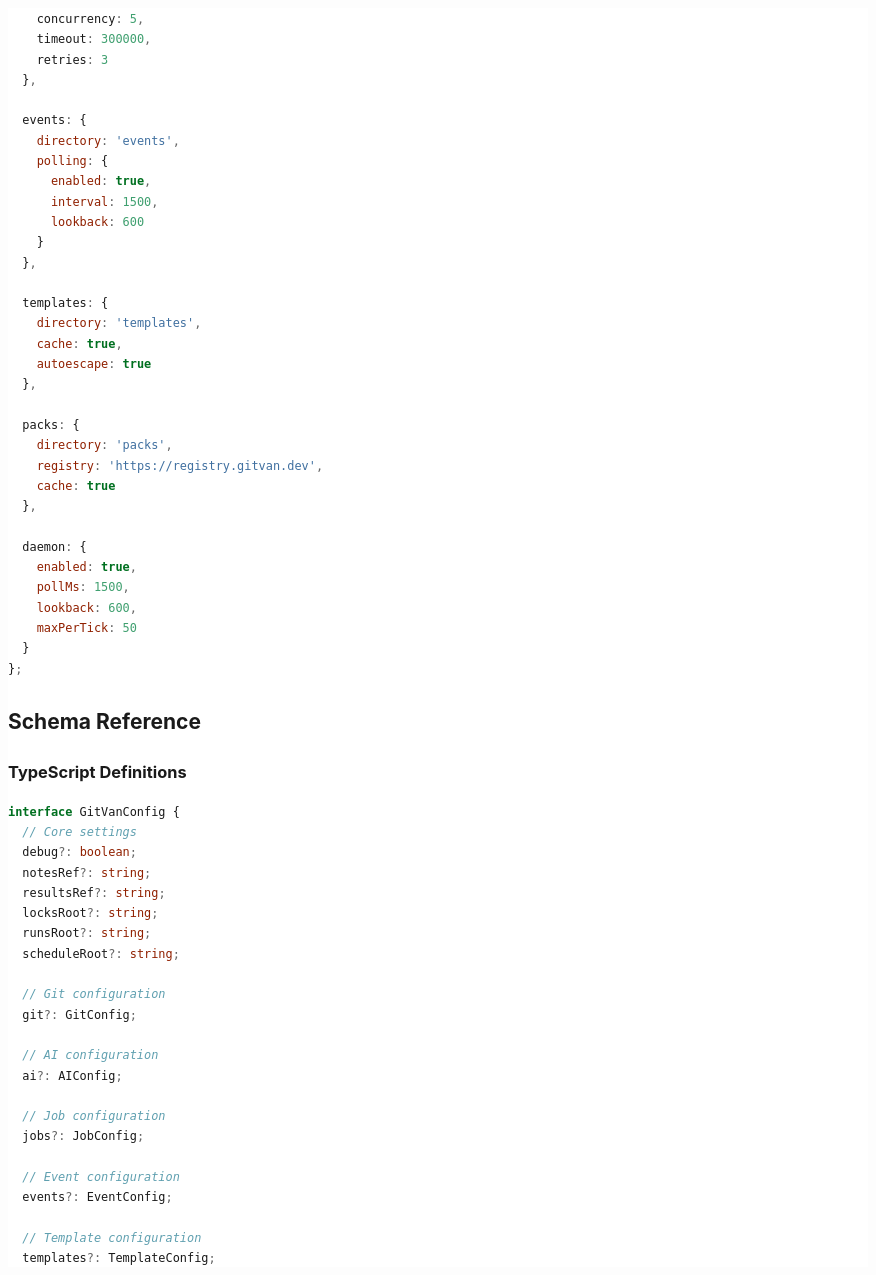 ```javascript
    concurrency: 5,
    timeout: 300000,
    retries: 3
  },
  
  events: {
    directory: 'events',
    polling: {
      enabled: true,
      interval: 1500,
      lookback: 600
    }
  },
  
  templates: {
    directory: 'templates',
    cache: true,
    autoescape: true
  },
  
  packs: {
    directory: 'packs',
    registry: 'https://registry.gitvan.dev',
    cache: true
  },
  
  daemon: {
    enabled: true,
    pollMs: 1500,
    lookback: 600,
    maxPerTick: 50
  }
};
```

## Schema Reference

### TypeScript Definitions

```typescript
interface GitVanConfig {
  // Core settings
  debug?: boolean;
  notesRef?: string;
  resultsRef?: string;
  locksRoot?: string;
  runsRoot?: string;
  scheduleRoot?: string;
  
  // Git configuration
  git?: GitConfig;
  
  // AI configuration
  ai?: AIConfig;
  
  // Job configuration
  jobs?: JobConfig;
  
  // Event configuration
  events?: EventConfig;
  
  // Template configuration
  templates?: TemplateConfig;
```